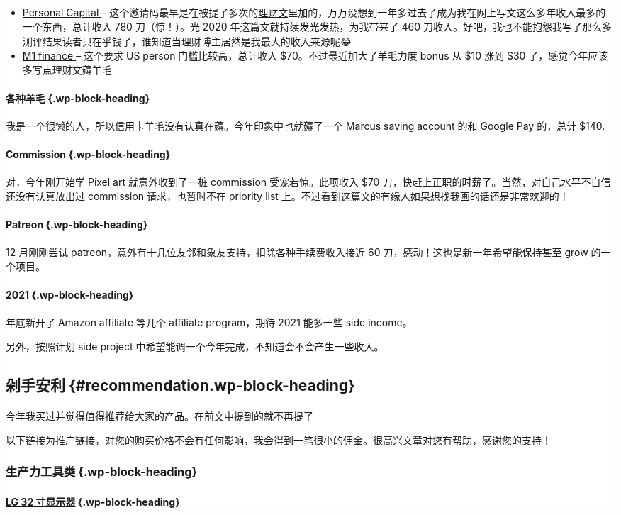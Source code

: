   * <a rel="noreferrer noopener" href="https://pcap.rocks/fang9203" data-type="URL" data-id="https://pcap.rocks/fang9203" target="_blank">Personal Capital </a>&#8211; 这个邀请码最早是在被提了多次的<a rel="noreferrer noopener" href="https://blog.douchi.space/?p=284" data-type="post" data-id="284" target="_blank">理财文</a>里加的，万万没想到一年多过去了成为我在网上写文这么多年收入最多的一个东西，总计收入 780 刀（惊！）。光 2020 年这篇文就持续发光发热，为我带来了 460 刀收入。好吧，我也不能抱怨我写了那么多测评结果读者只在乎钱了，谁知道当理财博主居然是我最大的收入来源呢😂
  * <a rel="noreferrer noopener" href="https://m1.finance/3k2CE5UGXvjS" data-type="URL" data-id="https://m1.finance/3k2CE5UGXvjS" target="_blank">M1 finance </a>&#8211; 这个要求 US person 门槛比较高，总计收入 $70。不过最近加大了羊毛力度 bonus 从 $10 涨到 $30 了，感觉今年应该多写点理财文薅羊毛

#### <span class="ez-toc-section" id="%E5%90%84%E7%A7%8D%E7%BE%8A%E6%AF%9B"></span>各种羊毛<span class="ez-toc-section-end"></span> {.wp-block-heading}

我是一个很懒的人，所以信用卡羊毛没有认真在薅。今年印象中也就薅了一个 Marcus saving account 的和 Google Pay 的，总计 $140.

#### <span class="ez-toc-section" id="Commission"></span>Commission<span class="ez-toc-section-end"></span> {.wp-block-heading}

对，今年<a rel="noreferrer noopener" href="https://blog.douchi.space/?p=482" data-type="post" data-id="482" target="_blank">刚开始学 Pixel art </a>就意外收到了一桩 commission 受宠若惊。此项收入 $70 刀，快赶上正职的时薪了。当然，对自己水平不自信还没有认真放出过 commission 请求，也暂时不在 priority list 上。不过看到这篇文的有缘人如果想找我画的话还是非常欢迎的！

#### <span class="ez-toc-section" id="Patreon"></span>Patreon<span class="ez-toc-section-end"></span> {.wp-block-heading}

<a rel="noreferrer noopener" href="https://blog.douchi.space/?p=919" data-type="post" data-id="919" target="_blank">12 月刚刚尝试 patreon</a>，意外有十几位友邻和象友支持，扣除各种手续费收入接近 60 刀，感动！这也是新一年希望能保持甚至 grow 的一个项目。

#### <span class="ez-toc-section" id="2021"></span>2021<span class="ez-toc-section-end"></span> {.wp-block-heading}

年底新开了 Amazon affiliate 等几个 affiliate program，期待 2021 能多一些 side income。

另外，按照计划 side project 中希望能调一个今年完成，不知道会不会产生一些收入。

## <span class="ez-toc-section" id="%E5%89%81%E6%89%8B%E5%AE%89%E5%88%A9"></span>剁手安利<span class="ez-toc-section-end"></span> {#recommendation.wp-block-heading}

今年我买过并觉得值得推荐给大家的产品。在前文中提到的就不再提了

以下链接为推广链接，对您的购买价格不会有任何影响，我会得到一笔很小的佣金。很高兴文章对您有帮助，感谢您的支持！

### <span class="ez-toc-section" id="%E7%94%9F%E4%BA%A7%E5%8A%9B%E5%B7%A5%E5%85%B7%E7%B1%BB"></span>生产力工具类<span class="ez-toc-section-end"></span> {.wp-block-heading}

#### <span class="ez-toc-section" id="LG_32_%E5%AF%B8%E6%98%BE%E7%A4%BA%E5%99%A8"></span><a href="https://amzn.to/3bpbj18" data-type="URL" data-id="https://amzn.to/3bpbj18" target="_blank" rel="noreferrer noopener">LG 32 寸显示器</a><span class="ez-toc-section-end"></span> {.wp-block-heading}
